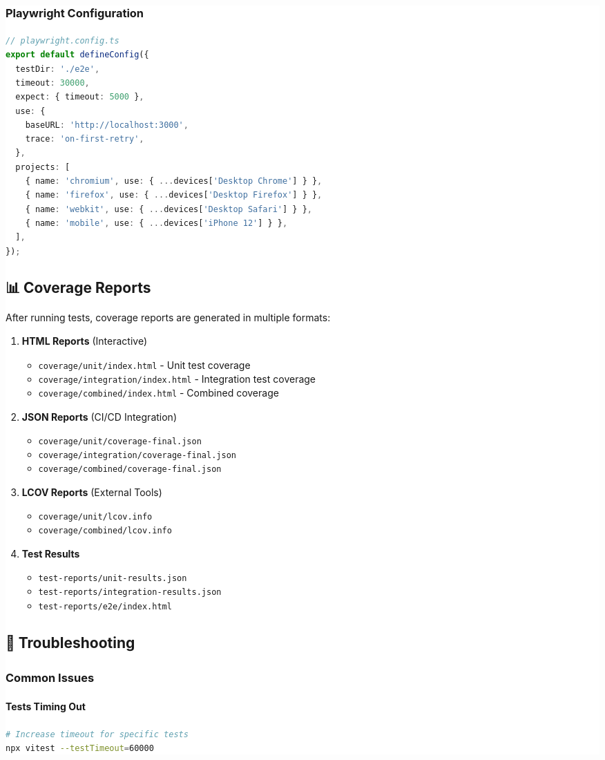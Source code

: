 ### Playwright Configuration
```typescript
// playwright.config.ts
export default defineConfig({
  testDir: './e2e',
  timeout: 30000,
  expect: { timeout: 5000 },
  use: {
    baseURL: 'http://localhost:3000',
    trace: 'on-first-retry',
  },
  projects: [
    { name: 'chromium', use: { ...devices['Desktop Chrome'] } },
    { name: 'firefox', use: { ...devices['Desktop Firefox'] } },
    { name: 'webkit', use: { ...devices['Desktop Safari'] } },
    { name: 'mobile', use: { ...devices['iPhone 12'] } },
  ],
});
```

## 📊 Coverage Reports

After running tests, coverage reports are generated in multiple formats:

1. **HTML Reports** (Interactive)
   - `coverage/unit/index.html` - Unit test coverage
   - `coverage/integration/index.html` - Integration test coverage
   - `coverage/combined/index.html` - Combined coverage

2. **JSON Reports** (CI/CD Integration)
   - `coverage/unit/coverage-final.json`
   - `coverage/integration/coverage-final.json`
   - `coverage/combined/coverage-final.json`

3. **LCOV Reports** (External Tools)
   - `coverage/unit/lcov.info`
   - `coverage/combined/lcov.info`

4. **Test Results**
   - `test-reports/unit-results.json`
   - `test-reports/integration-results.json`
   - `test-reports/e2e/index.html`

## 🚨 Troubleshooting

### Common Issues

#### Tests Timing Out
```bash
# Increase timeout for specific tests
npx vitest --testTimeout=60000
```
